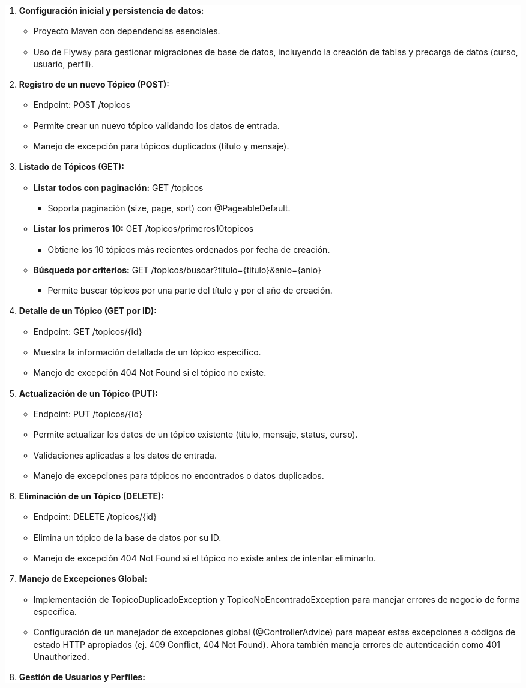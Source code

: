 1.  **Configuración inicial y persistencia de datos:**

    *   Proyecto Maven con dependencias esenciales.

    *   Uso de Flyway para gestionar migraciones de base de datos, incluyendo la creación de tablas y precarga de datos (curso, usuario, perfil).

2.  **Registro de un nuevo Tópico (POST):**

    *   Endpoint: POST /topicos

    *   Permite crear un nuevo tópico validando los datos de entrada.

    *   Manejo de excepción para tópicos duplicados (título y mensaje).

3.  **Listado de Tópicos (GET):**

    *   **Listar todos con paginación:** GET /topicos

        *   Soporta paginación (size, page, sort) con @PageableDefault.

    *   **Listar los primeros 10:** GET /topicos/primeros10topicos

        *   Obtiene los 10 tópicos más recientes ordenados por fecha de creación.

    *   **Búsqueda por criterios:** GET /topicos/buscar?titulo={titulo}&anio={anio}

        *   Permite buscar tópicos por una parte del título y por el año de creación.

4.  **Detalle de un Tópico (GET por ID):**

    *   Endpoint: GET /topicos/{id}

    *   Muestra la información detallada de un tópico específico.

    *   Manejo de excepción 404 Not Found si el tópico no existe.

5.  **Actualización de un Tópico (PUT):**

    *   Endpoint: PUT /topicos/{id}

    *   Permite actualizar los datos de un tópico existente (título, mensaje, status, curso).

    *   Validaciones aplicadas a los datos de entrada.

    *   Manejo de excepciones para tópicos no encontrados o datos duplicados.

6.  **Eliminación de un Tópico (DELETE):**

    *   Endpoint: DELETE /topicos/{id}

    *   Elimina un tópico de la base de datos por su ID.

    *   Manejo de excepción 404 Not Found si el tópico no existe antes de intentar eliminarlo.

7.  **Manejo de Excepciones Global:**

    *   Implementación de TopicoDuplicadoException y TopicoNoEncontradoException para manejar errores de negocio de forma específica.

    *   Configuración de un manejador de excepciones global (@ControllerAdvice) para mapear estas excepciones a códigos de estado HTTP apropiados (ej. 409 Conflict, 404 Not Found). Ahora también maneja errores de autenticación como 401 Unauthorized.

8.  **Gestión de Usuarios y Perfiles:**
